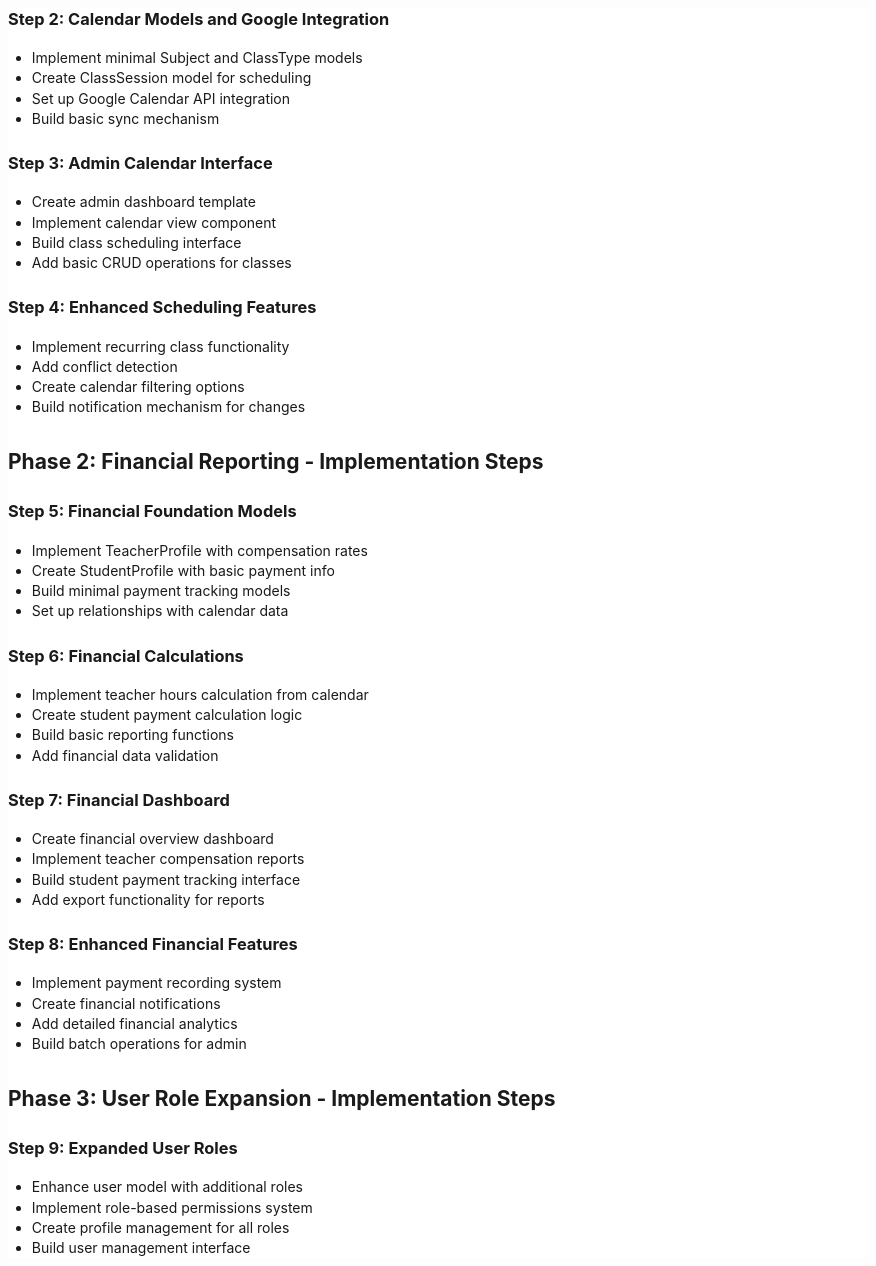 ### Step 2: Calendar Models and Google Integration
- Implement minimal Subject and ClassType models
- Create ClassSession model for scheduling
- Set up Google Calendar API integration
- Build basic sync mechanism

### Step 3: Admin Calendar Interface
- Create admin dashboard template
- Implement calendar view component
- Build class scheduling interface
- Add basic CRUD operations for classes

### Step 4: Enhanced Scheduling Features
- Implement recurring class functionality
- Add conflict detection
- Create calendar filtering options
- Build notification mechanism for changes

## Phase 2: Financial Reporting - Implementation Steps

### Step 5: Financial Foundation Models
- Implement TeacherProfile with compensation rates
- Create StudentProfile with basic payment info
- Build minimal payment tracking models
- Set up relationships with calendar data

### Step 6: Financial Calculations
- Implement teacher hours calculation from calendar
- Create student payment calculation logic
- Build basic reporting functions
- Add financial data validation

### Step 7: Financial Dashboard
- Create financial overview dashboard
- Implement teacher compensation reports
- Build student payment tracking interface
- Add export functionality for reports

### Step 8: Enhanced Financial Features
- Implement payment recording system
- Create financial notifications
- Add detailed financial analytics
- Build batch operations for admin

## Phase 3: User Role Expansion - Implementation Steps

### Step 9: Expanded User Roles
- Enhance user model with additional roles
- Implement role-based permissions system
- Create profile management for all roles
- Build user management interface
